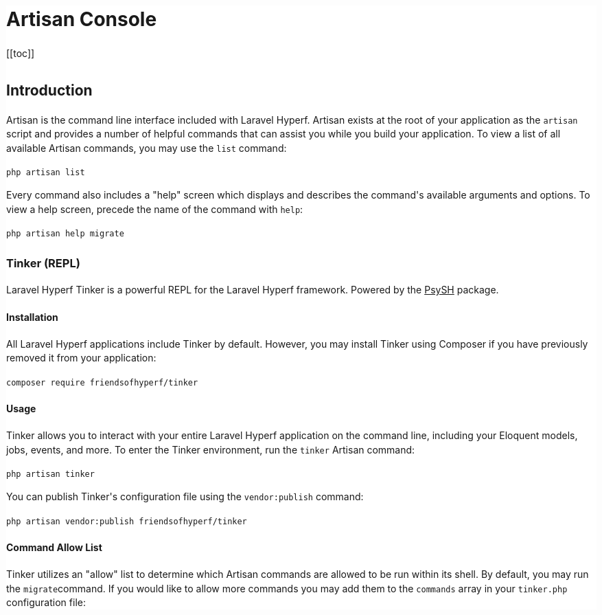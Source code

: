 # Artisan Console
[[toc]]

## Introduction

Artisan is the command line interface included with Laravel Hyperf. Artisan exists at the root of your application as the `artisan` script and provides a number of helpful commands that can assist you while you build your application. To view a list of all available Artisan commands, you may use the `list` command:

```shell:no-line-numbers
php artisan list
```

Every command also includes a "help" screen which displays and describes the command's available arguments and options. To view a help screen, precede the name of the command with `help`:

```shell:no-line-numbers
php artisan help migrate
```

### Tinker (REPL)

Laravel Hyperf Tinker is a powerful REPL for the Laravel Hyperf framework. Powered by the [PsySH](https://github.com/bobthecow/psysh) package.

#### Installation

All Laravel Hyperf applications include Tinker by default. However, you may install Tinker using Composer if you have previously removed it from your application:

```shell:no-line-numbers
composer require friendsofhyperf/tinker
```

#### Usage

Tinker allows you to interact with your entire Laravel Hyperf application on the command line, including your Eloquent models, jobs, events, and more. To enter the Tinker environment, run the `tinker` Artisan command:

```shell:no-line-numbers
php artisan tinker
```

You can publish Tinker's configuration file using the `vendor:publish` command:

```shell:no-line-numbers
php artisan vendor:publish friendsofhyperf/tinker
```

#### Command Allow List

Tinker utilizes an "allow" list to determine which Artisan commands are allowed to be run within its shell. By default, you may run the `migrate`command. If you would like to allow more commands you may add them to the `commands` array in your `tinker.php` configuration file:
